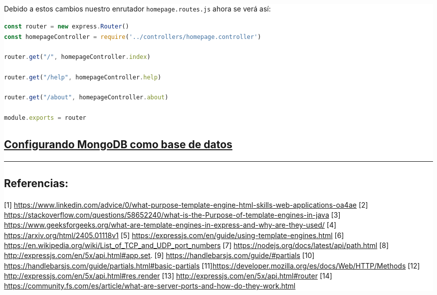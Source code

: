 ``` javascript

```

Debido a estos cambios nuestro enrutador `homepage.routes.js` ahora se verá así:

``` javascript
const router = new express.Router()
const homepageController = require('../controllers/homepage.controller')

router.get("/", homepageController.index)

router.get("/help", homepageController.help)

router.get("/about", homepageController.about)

module.exports = router
```

## [Configurando MongoDB como base de datos](Clase%2028%20-%20MongoDB.md)

---

## Referencias:
[1] https://www.linkedin.com/advice/0/what-purpose-template-engine-html-skills-web-applications-oa4ae
[2] https://stackoverflow.com/questions/58652240/what-is-the-Purpose-of-template-engines-in-java
[3] https://www.geeksforgeeks.org/what-are-template-engines-in-express-and-why-are-they-used/
[4] https://arxiv.org/html/2405.01118v1
[5] https://expressjs.com/en/guide/using-template-engines.html
[6] https://en.wikipedia.org/wiki/List_of_TCP_and_UDP_port_numbers
[7] https://nodejs.org/docs/latest/api/path.html
[8] http://expressjs.com/en/5x/api.html#app.set.
[9] https://handlebarsjs.com/guide/#partials
[10] https://handlebarsjs.com/guide/partials.html#basic-partials
[11]https://developer.mozilla.org/es/docs/Web/HTTP/Methods
[12] http://expressjs.com/en/5x/api.html#res.render
[13] http://expressjs.com/en/5x/api.html#router
[14] https://community.fs.com/es/article/what-are-server-ports-and-how-do-they-work.html
